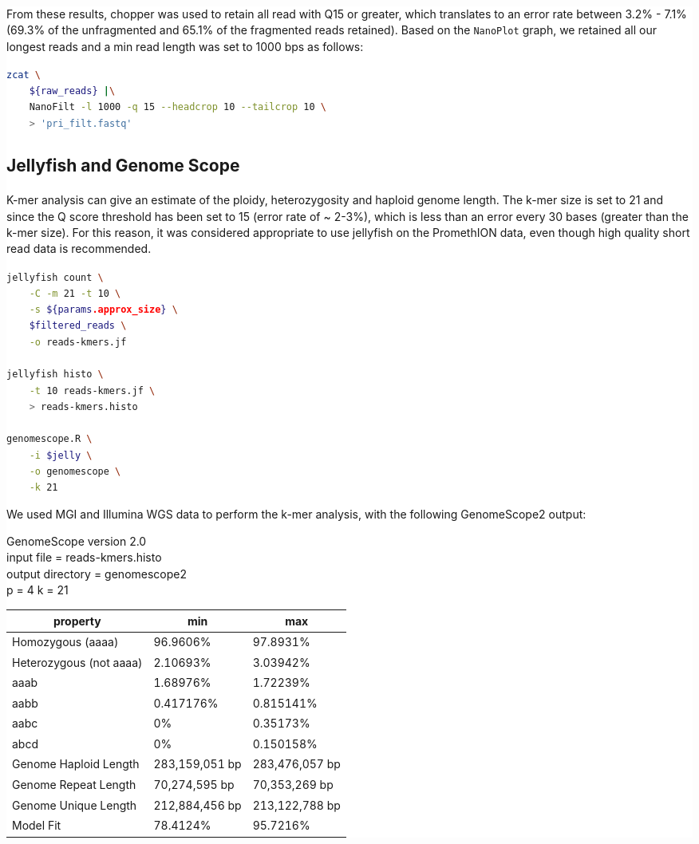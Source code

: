 
From these results, chopper was used to retain all read with Q15 or greater, which translates to an error rate between 3.2% - 7.1% (69.3% of the unfragmented and 65.1% of the fragmented reads retained). Based on the `NanoPlot` graph, we retained all our longest reads and a min read length was set to 1000 bps as follows:

```bash
zcat \
    ${raw_reads} |\
    NanoFilt -l 1000 -q 15 --headcrop 10 --tailcrop 10 \
    > 'pri_filt.fastq'
```
## Jellyfish and Genome Scope

K-mer analysis can give an estimate of the ploidy, heterozygosity and haploid genome length. The k-mer size is set to 21 and since the Q score threshold has been set to 15 (error rate of ~ 2-3%), which is less than an error every 30 bases (greater than the k-mer size). For this reason, it was considered appropriate to use jellyfish on the PromethION data, even though high quality short read data is recommended.

```bash
jellyfish count \
    -C -m 21 -t 10 \
    -s ${params.approx_size} \
    $filtered_reads \
    -o reads-kmers.jf

jellyfish histo \
    -t 10 reads-kmers.jf \
    > reads-kmers.histo

genomescope.R \
    -i $jelly \
    -o genomescope \
    -k 21

```
We used MGI and Illumina WGS data to perform the k-mer analysis, with the following GenomeScope2 output:

GenomeScope version 2.0 \
input file = reads-kmers.histo \
output directory = genomescope2\
p = 4
k = 21

|property     |                 min         |      max |
|--|--|--|
|Homozygous (aaaa)            |  96.9606%      |     97.8931%
|Heterozygous (not aaaa)      |  2.10693%      |     3.03942%
|aaab       |   1.68976%      |  1.72239%
|aabb       |   0.417176%     |  0.815141%
|aabc       |  0%             |  0.35173%
|abcd       | 0%              |  0.150158%
|Genome Haploid Length        |  283,159,051 bp   |  283,476,057 bp
|Genome Repeat Length         |  70,274,595 bp    |  70,353,269 bp
|Genome Unique Length         |  212,884,456 bp   |  213,122,788 bp
|Model Fit                    |  78.4124%         |  95.7216%